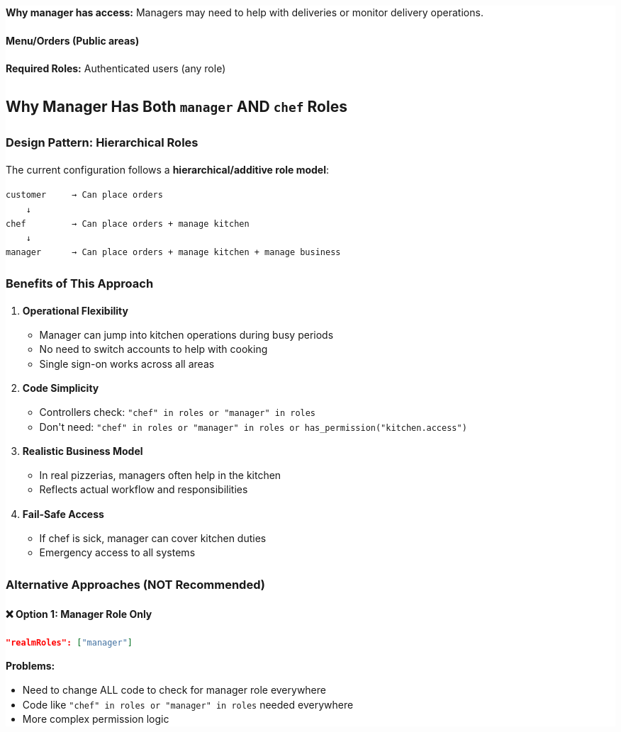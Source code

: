 **Why manager has access:** Managers may need to help with deliveries or monitor delivery operations.

#### Menu/Orders (Public areas)

**Required Roles:** Authenticated users (any role)

## Why Manager Has Both `manager` AND `chef` Roles

### Design Pattern: Hierarchical Roles

The current configuration follows a **hierarchical/additive role model**:

```
customer     → Can place orders
    ↓
chef         → Can place orders + manage kitchen
    ↓
manager      → Can place orders + manage kitchen + manage business
```

### Benefits of This Approach

1. **Operational Flexibility**

   - Manager can jump into kitchen operations during busy periods
   - No need to switch accounts to help with cooking
   - Single sign-on works across all areas

2. **Code Simplicity**

   - Controllers check: `"chef" in roles or "manager" in roles`
   - Don't need: `"chef" in roles or "manager" in roles or has_permission("kitchen.access")`

3. **Realistic Business Model**

   - In real pizzerias, managers often help in the kitchen
   - Reflects actual workflow and responsibilities

4. **Fail-Safe Access**
   - If chef is sick, manager can cover kitchen duties
   - Emergency access to all systems

### Alternative Approaches (NOT Recommended)

#### ❌ Option 1: Manager Role Only

```json
"realmRoles": ["manager"]
```

**Problems:**

- Need to change ALL code to check for manager role everywhere
- Code like `"chef" in roles or "manager" in roles` needed everywhere
- More complex permission logic
